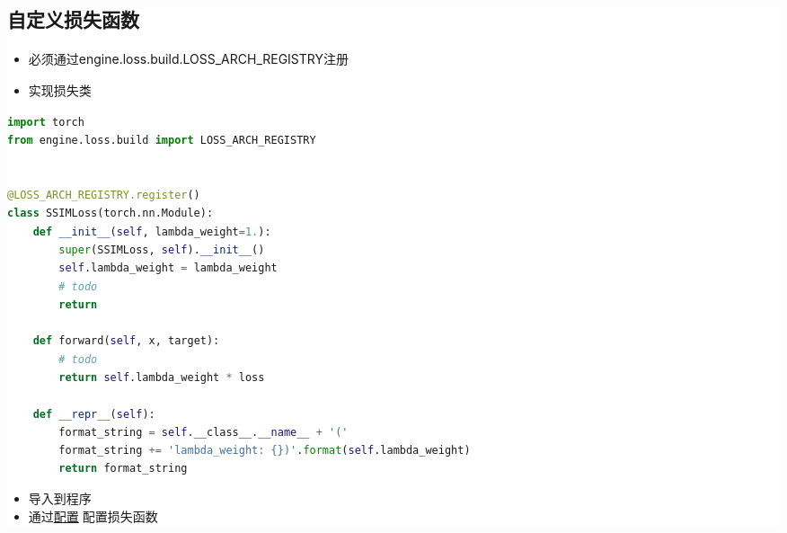 ## 自定义损失函数
- 必须通过engine.loss.build.LOSS_ARCH_REGISTRY注册  

- 实现损失类  

```python
import torch
from engine.loss.build import LOSS_ARCH_REGISTRY


@LOSS_ARCH_REGISTRY.register()
class SSIMLoss(torch.nn.Module):
    def __init__(self, lambda_weight=1.):
        super(SSIMLoss, self).__init__()
        self.lambda_weight = lambda_weight
        # todo
        return

    def forward(self, x, target):
        # todo
        return self.lambda_weight * loss

    def __repr__(self):
        format_string = self.__class__.__name__ + '('
        format_string += 'lambda_weight: {})'.format(self.lambda_weight)
        return format_string

```

- 导入到程序 
- 通过[配置](#使用说明) 配置损失函数
